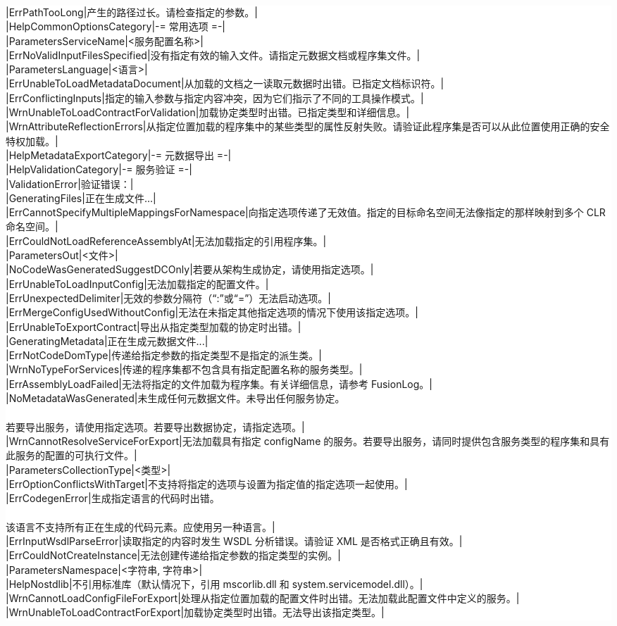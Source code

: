 |ErrPathTooLong|产生的路径过长。请检查指定的参数。|  
|HelpCommonOptionsCategory|\-\= 常用选项 \=\-|  
|ParametersServiceName|\<服务配置名称\>|  
|ErrNoValidInputFilesSpecified|没有指定有效的输入文件。请指定元数据文档或程序集文件。|  
|ParametersLanguage|\<语言\>|  
|ErrUnableToLoadMetadataDocument|从加载的文档之一读取元数据时出错。已指定文档标识符。|  
|ErrConflictingInputs|指定的输入参数与指定内容冲突，因为它们指示了不同的工具操作模式。|  
|WrnUnableToLoadContractForValidation|加载协定类型时出错。已指定类型和详细信息。|  
|WrnAttributeReflectionErrors|从指定位置加载的程序集中的某些类型的属性反射失败。请验证此程序集是否可以从此位置使用正确的安全特权加载。|  
|HelpMetadataExportCategory|\-\= 元数据导出 \=\-|  
|HelpValidationCategory|\-\= 服务验证 \=\-|  
|ValidationError|验证错误：|  
|GeneratingFiles|正在生成文件...|  
|ErrCannotSpecifyMultipleMappingsForNamespace|向指定选项传递了无效值。指定的目标命名空间无法像指定的那样映射到多个 CLR 命名空间。|  
|ErrCouldNotLoadReferenceAssemblyAt|无法加载指定的引用程序集。|  
|ParametersOut|\<文件\>|  
|NoCodeWasGeneratedSuggestDCOnly|若要从架构生成协定，请使用指定选项。|  
|ErrUnableToLoadInputConfig|无法加载指定的配置文件。|  
|ErrUnexpectedDelimiter|无效的参数分隔符（“:”或“\=”）无法启动选项。|  
|ErrMergeConfigUsedWithoutConfig|无法在未指定其他指定选项的情况下使用该指定选项。|  
|ErrUnableToExportContract|导出从指定类型加载的协定时出错。|  
|GeneratingMetadata|正在生成元数据文件...|  
|ErrNotCodeDomType|传递给指定参数的指定类型不是指定的派生类。|  
|WrnNoTypeForServices|传递的程序集都不包含具有指定配置名称的服务类型。|  
|ErrAssemblyLoadFailed|无法将指定的文件加载为程序集。有关详细信息，请参考 FusionLog。|  
|NoMetadataWasGenerated|未生成任何元数据文件。未导出任何服务协定。<br /><br /> 若要导出服务，请使用指定选项。若要导出数据协定，请指定选项。|  
|WrnCannotResolveServiceForExport|无法加载具有指定 configName 的服务。若要导出服务，请同时提供包含服务类型的程序集和具有此服务的配置的可执行文件。|  
|ParametersCollectionType|\<类型\>|  
|ErrOptionConflictsWithTarget|不支持将指定的选项与设置为指定值的指定选项一起使用。|  
|ErrCodegenError|生成指定语言的代码时出错。<br /><br /> 该语言不支持所有正在生成的代码元素。应使用另一种语言。|  
|ErrInputWsdlParseError|读取指定的内容时发生 WSDL 分析错误。请验证 XML 是否格式正确且有效。|  
|ErrCouldNotCreateInstance|无法创建传递给指定参数的指定类型的实例。|  
|ParametersNamespace|\<字符串, 字符串\>|  
|HelpNostdlib|不引用标准库（默认情况下，引用 mscorlib.dll 和 system.servicemodel.dll）。|  
|WrnCannotLoadConfigFileForExport|处理从指定位置加载的配置文件时出错。无法加载此配置文件中定义的服务。|  
|WrnUnableToLoadContractForExport|加载协定类型时出错。无法导出该指定类型。|